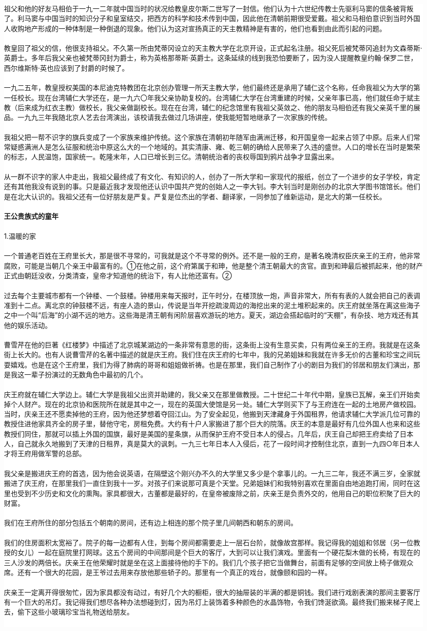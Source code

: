   祖父和他的好友马相伯于一九一二年就中国当时的状况给教皇皮尔斯二世写了一封信。他们认为十六世纪传教士先驱利马窦的信条被背叛了。利马窦与中国当时的知识分子和皇室结交，把西方的科学和技术传到中国，因此他在清朝前期很受爱戴。祖父和马相伯意识到当时外国人收购地产形成的一种体制是一种倒退的现象。他们认为这对宣扬真正的天主教精神是有害的，他们也看到由此而引起的问题。
  <br/>
  <br/>
  教皇回了祖父的信，他很支持祖父。不久第一所由梵蒂冈设立的天主教大学在北京开设，正式起名注册。祖父死后被梵蒂冈追封为文森蒂斯·英爵士。多年后我父亲也被梵蒂冈封为爵士，称为英格那蒂斯·英爵士。这条延续的线到我恐怕要断了，因为没人提醒教皇约翰·保罗二世，西尔维斯特·英也应该到了封爵的时候了。
  <br/>
  <br/>
  一九二五年，教皇授权美国的本尼迪克特教团在北京创办管理一所天主教大学，他们最终还是承用了辅仁这个名称，任命我祖父为大学的第一任校长。现在台湾辅仁大学还在，是一九六〇年我父亲协助复校的。台湾辅仁大学在台湾重建的时候，父亲年事已高，他们就任命于斌主教（后来成为红衣主教）做校长，我父亲做副校长。现在在台湾，辅仁的纪念馆里有我祖父英敛之、他的朋友马相伯还有我父亲英千里的展品。一九九三年我随北京人艺去台湾演出，该校请我去做过几场讲座，使我能短暂地继承了一次家族的传统。
  <br/>
  <br/>
  我祖父把一帮不识字的旗兵变成了一个家族来维护传统。这个家族在清朝初年随军由满洲迁移，和开国皇帝一起来占领了中原。后来人们常常疑惑满洲人是怎么征服和统治中原这么大的一个地域的。其实清康、雍、乾三朝的确给人民带来了久违的盛世。人口的增长在当时是繁荣的标志，人民温饱，国家统一。乾隆末年，人口已增长到三亿。清朝统治者的丧权辱国到鸦片战争才显露出来。
  <br/>
  <br/>
  从一群不识字的家人中走出，我祖父最终成了有文化、有知识的人，创办了一所大学和一家现代的报纸，创立了一个进步的女子学校，肯定还有其他我没有说到的事。只是最近我才发现他还认识中国共产党的创始人之一李大钊。李大钊当时是刚创办的北京大学图书馆馆长。他们是在北大认识的。我祖父还有一位好朋友是严复。严复是位杰出的学者、翻译家，一同参加了维新运动，是北大的第一任校长。
  <br/>
  <br/>
  <strong>
   王公贵族式的童年
   <br/>
  </strong>
  <br/>
  1.温暖的家
  <br/>
  <br/>
  一个普通老百姓在王府里长大，那是很不寻常的，可我就是这个不寻常的例外。还不是一般的王府，是著名晚清权臣庆亲王的王府，他非常腐败，可能是当朝几个亲王中最富有的。①在他之前，这个府第属于和珅，他是整个清王朝最大的贪官。直到和珅最后被抓起来，他的财产正式由朝廷没收，分类清查，皇帝才知道他的统治下，有人比他还富有。②
  <br/>
  <br/>
  过去每个主要城市都有一个钟楼、一个鼓楼。钟楼用来每天报时，正午时分，在楼顶放一炮，声音非常大，所有有表的人就会把自己的表调准到十二点。离北京的钟鼓楼不远，有座人造的景山，传说是当年开挖疏浚周边的海挖出来的泥土堆积起来的。庆王府就坐落在离这些海子之中一个叫“后海”的小湖不远的地方。这些海是清王朝有闲阶层喜欢游玩的地方。夏天，湖边会搭起临时的“天棚”，有杂技、地方戏还有其他的娱乐活动。
  <br/>
  <br/>
  曹雪芹在他的巨著《红楼梦》中描述了北京城某湖边的一条非常有意思的街，这条街上没有生意买卖，只有两位亲王的王府。我就是在这条街上长大的。也有人说曹雪芹的名著中描述的就是庆王府。我们住在庆王府的七年中，我的兄弟姐妹和我就在许多无价的古董和珍宝之间玩耍嬉戏。也是在这个王府里，我们为得了肺病的哥哥和姐姐做祈祷。也是在那里，我们自己制作了小的剧目为我们的邻居和朋友们演出，那是我这一辈子扮演过的无数角色中最初的几个。
  <br/>
  <br/>
  庆王府就在辅仁大学边上。辅仁大学是我祖父出资并助建的，我父亲又在那里做教授。二十世纪二十年代中期，皇族已瓦解，亲王们开始卖掉个人财产。现在的北京协和医院所在就是其中之一，现在的英国大使馆是另一处。辅仁大学则买下了与王府连在一起的土地房产做校园。当时，庆亲王还不愿卖掉他的王府，因为他还梦想着夺回江山。为了安全起见，他搬到天津藏身于外国租界，他请求辅仁大学派几位可靠的教授住进他家具齐全的房子里，替他守宅，房租免费。大约有十户人家搬进了那个巨大的院落。庆王的本意是最好有几位外国人也来和这些教授们同住，那就可以插上外国的国旗，最好是美国的星条旗，从而保护王府不受日本人的侵占。几年后，庆王自己却把王府卖给了日本人，自己就永久地搬到了天津的日租界，真是莫大的讽刺。一九三七年日本人入侵后，花了一段时间才控制住北京，直到一九四○年日本人才将王府用做军警的总部。
  <br/>
  <br/>
  我父亲是搬进庆王府的首选，因为他会说英语，在隔壁这个刚兴办不久的大学里又多少是个拿事儿的。一九三二年，我还不满三岁，全家就搬进了庆王府，在那里我们一直住到我十一岁。对孩子们来说那可真是个天堂。兄弟姐妹们和我特别喜欢在里面自由地追跑打闹，同时在这里也受到不少历史和文化的熏陶。家具都很大，古董都是最好的，在皇帝被废除之前，庆亲王是负责外交的，他用自己的职位积聚了巨大的财富。
  <br/>
  <br/>
  我们在王府所住的部分包括五个朝南的房间，还有边上相连的那个院子里几间朝西和朝东的房间。
  <br/>
  <br/>
  我们的住房面积太宽裕了。院子的每一边都有人住，到每个房间都需要走上一层石台阶，就像故宫那样。我记得我的姐姐和邻居（另一位教授的女儿）一起在庭院里打网球。这五个房间的中间那间是个巨大的客厅，大到可以让我们演戏。里面有一个硬花梨木做的长椅，有现在的三人沙发的两倍长。庆亲王在他荣耀时就是坐在这上面接待他的手下的。我们几个孩子把它当做舞台，前面有足够的空间放上椅子做观众席。还有一个很大的花园，是王爷过去用来存放他那些轿子的。那里有一个真正的戏台，就像颐和园的一样。
  <br/>
  <br/>
  庆亲王一定离开得很匆忙，因为家具都没有动过，有好几个大的橱柜，很大的抽屉装的半满的都是铜钱。我们进行戏剧表演的那间主要客厅有一个巨大的吊灯。我记得我们想尽各种办法想碰到灯，因为吊灯上装饰着多种颜色的水晶饰物，令我们馋涎欲滴。最终我们搬来梯子爬上去，偷下这些小玻璃珍宝当礼物送给朋友。
  <br/>
  <br/>
